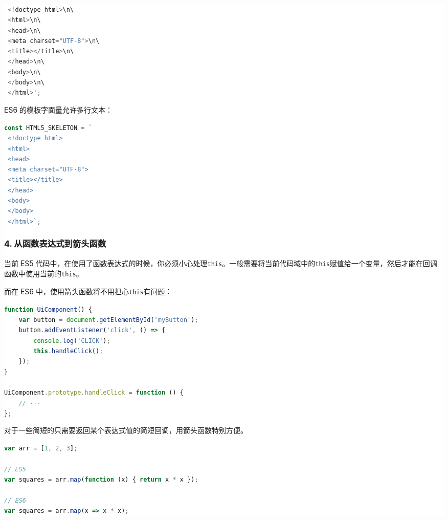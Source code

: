 ```JavaScript
 <!doctype html>\n\
 <html>\n\
 <head>\n\
 <meta charset="UTF-8">\n\
 <title></title>\n\
 </head>\n\
 <body>\n\
 </body>\n\
 </html>';
```

ES6 的模板字面量允许多行文本：

```JavaScript
const HTML5_SKELETON = `
 <!doctype html>
 <html>
 <head>
 <meta charset="UTF-8">
 <title></title>
 </head>
 <body>
 </body>
 </html>`;
```

### 4. 从函数表达式到箭头函数

当前 ES5 代码中，在使用了函数表达式的时候，你必须小心处理`this`。一般需要将当前代码域中的`this`赋值给一个变量，然后才能在回调函数中使用当前的`this`。

而在 ES6 中，使用箭头函数将不用担心`this`有问题：

```JavaScript
function UiComponent() {
    var button = document.getElementById('myButton');
    button.addEventListener('click', () => {
        console.log('CLICK');
        this.handleClick();
    });
}

UiComponent.prototype.handleClick = function () {
    // ···
};
```

对于一些简短的只需要返回某个表达式值的简短回调，用箭头函数特别方便。

```JavaScript
var arr = [1, 2, 3];

// ES5
var squares = arr.map(function (x) { return x * x });

// ES6
var squares = arr.map(x => x * x);
```
